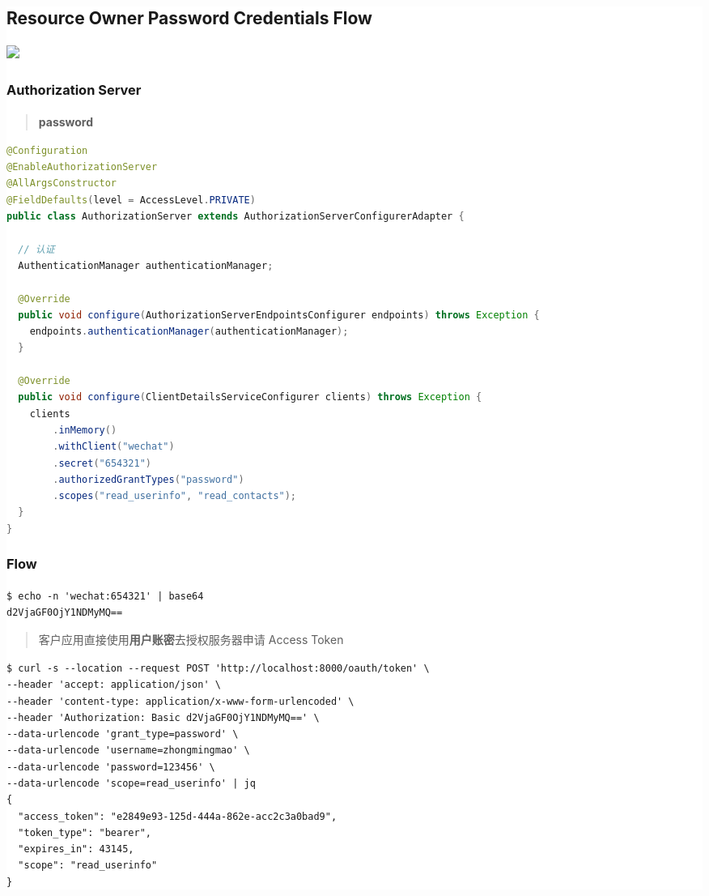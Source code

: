 ## Resource Owner Password Credentials Flow

![](https://microservices-1253868755.cos.ap-guangzhou.myqcloud.com/oauth2/image-20221102001311093.png)

### Authorization Server

> **password**

```java
@Configuration
@EnableAuthorizationServer
@AllArgsConstructor
@FieldDefaults(level = AccessLevel.PRIVATE)
public class AuthorizationServer extends AuthorizationServerConfigurerAdapter {

  // 认证
  AuthenticationManager authenticationManager;

  @Override
  public void configure(AuthorizationServerEndpointsConfigurer endpoints) throws Exception {
    endpoints.authenticationManager(authenticationManager);
  }

  @Override
  public void configure(ClientDetailsServiceConfigurer clients) throws Exception {
    clients
        .inMemory()
        .withClient("wechat")
        .secret("654321")
        .authorizedGrantTypes("password")
        .scopes("read_userinfo", "read_contacts");
  }
}
```

### Flow

```shell
$ echo -n 'wechat:654321' | base64
d2VjaGF0OjY1NDMyMQ==
```

> 客户应用直接使用**用户账密**去授权服务器申请 Access Token

```shell
$ curl -s --location --request POST 'http://localhost:8000/oauth/token' \
--header 'accept: application/json' \
--header 'content-type: application/x-www-form-urlencoded' \
--header 'Authorization: Basic d2VjaGF0OjY1NDMyMQ==' \
--data-urlencode 'grant_type=password' \
--data-urlencode 'username=zhongmingmao' \
--data-urlencode 'password=123456' \
--data-urlencode 'scope=read_userinfo' | jq
{
  "access_token": "e2849e93-125d-444a-862e-acc2c3a0bad9",
  "token_type": "bearer",
  "expires_in": 43145,
  "scope": "read_userinfo"
}
```
